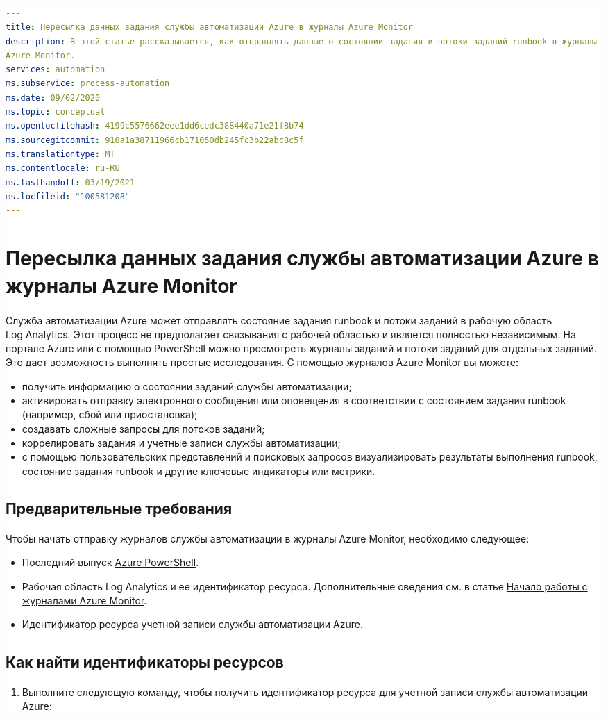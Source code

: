 ```yaml
---
title: Пересылка данных задания службы автоматизации Azure в журналы Azure Monitor
description: В этой статье рассказывается, как отправлять данные о состоянии задания и потоки заданий runbook в журналы Azure Monitor.
services: automation
ms.subservice: process-automation
ms.date: 09/02/2020
ms.topic: conceptual
ms.openlocfilehash: 4199c5576662eee1dd6cedc388440a71e21f8b74
ms.sourcegitcommit: 910a1a38711966cb171050db245fc3b22abc8c5f
ms.translationtype: MT
ms.contentlocale: ru-RU
ms.lasthandoff: 03/19/2021
ms.locfileid: "100581208"
---
```

# <a name="forward-azure-automation-job-data-to-azure-monitor-logs"></a>Пересылка данных задания службы автоматизации Azure в журналы Azure Monitor

Служба автоматизации Azure может отправлять состояние задания runbook и потоки заданий в рабочую область Log Analytics. Этот процесс не предполагает связывания с рабочей областью и является полностью независимым. На портале Azure или с помощью PowerShell можно просмотреть журналы заданий и потоки заданий для отдельных заданий. Это дает возможность выполнять простые исследования. С помощью журналов Azure Monitor вы можете:

* получить информацию о состоянии заданий службы автоматизации;
* активировать отправку электронного сообщения или оповещения в соответствии с состоянием задания runbook (например, сбой или приостановка);
* создавать сложные запросы для потоков заданий;
* коррелировать задания и учетные записи службы автоматизации;
* с помощью пользовательских представлений и поисковых запросов визуализировать результаты выполнения runbook, состояние задания runbook и другие ключевые индикаторы или метрики.

## <a name="prerequisites"></a>Предварительные требования

Чтобы начать отправку журналов службы автоматизации в журналы Azure Monitor, необходимо следующее:

* Последний выпуск [Azure PowerShell](/powershell/azure/).

* Рабочая область Log Analytics и ее идентификатор ресурса. Дополнительные сведения см. в статье [Начало работы с журналами Azure Monitor](../azure-monitor/overview.md).

* Идентификатор ресурса учетной записи службы автоматизации Azure.

## <a name="how-to-find-resource-ids"></a>Как найти идентификаторы ресурсов

1. Выполните следующую команду, чтобы получить идентификатор ресурса для учетной записи службы автоматизации Azure:
